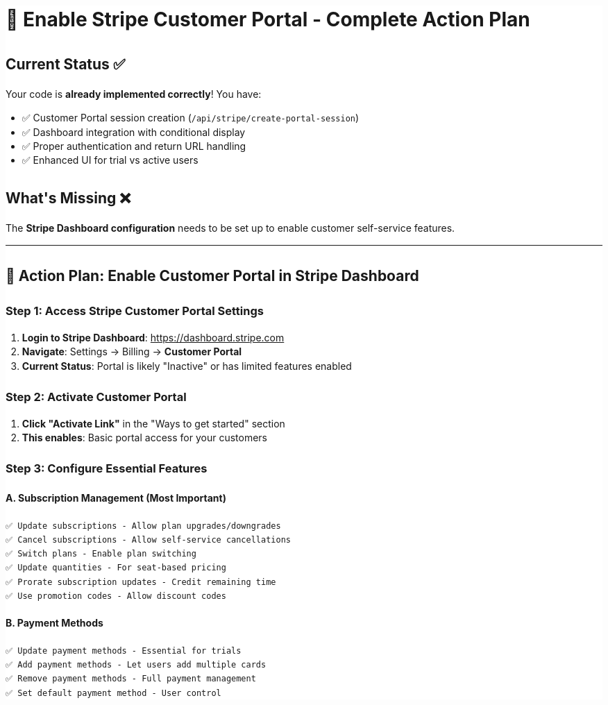 # 🚀 Enable Stripe Customer Portal - Complete Action Plan

## Current Status ✅

Your code is **already implemented correctly**! You have:
- ✅ Customer Portal session creation (`/api/stripe/create-portal-session`)  
- ✅ Dashboard integration with conditional display
- ✅ Proper authentication and return URL handling
- ✅ Enhanced UI for trial vs active users

## What's Missing ❌

The **Stripe Dashboard configuration** needs to be set up to enable customer self-service features.

---

## 🎯 Action Plan: Enable Customer Portal in Stripe Dashboard

### Step 1: Access Stripe Customer Portal Settings

1. **Login to Stripe Dashboard**: https://dashboard.stripe.com
2. **Navigate**: Settings → Billing → **Customer Portal**
3. **Current Status**: Portal is likely "Inactive" or has limited features enabled

### Step 2: Activate Customer Portal

1. **Click "Activate Link"** in the "Ways to get started" section
2. **This enables**: Basic portal access for your customers

### Step 3: Configure Essential Features

#### **A. Subscription Management** (Most Important)
```
✅ Update subscriptions - Allow plan upgrades/downgrades
✅ Cancel subscriptions - Allow self-service cancellations  
✅ Switch plans - Enable plan switching
✅ Update quantities - For seat-based pricing
✅ Prorate subscription updates - Credit remaining time
✅ Use promotion codes - Allow discount codes
```

#### **B. Payment Methods**
```
✅ Update payment methods - Essential for trials
✅ Add payment methods - Let users add multiple cards
✅ Remove payment methods - Full payment management  
✅ Set default payment method - User control
```
